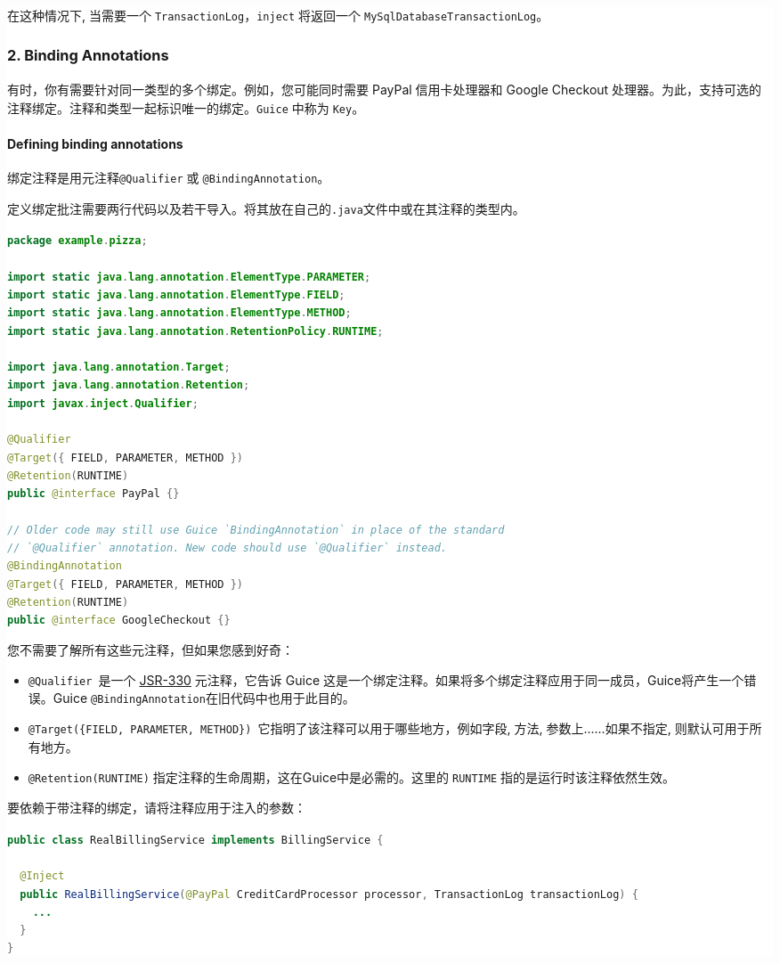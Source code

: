 在这种情况下, 当需要一个 `TransactionLog`，`inject` 将返回一个  `MySqlDatabaseTransactionLog`。



### 2. Binding Annotations

有时，你有需要针对同一类型的多个绑定。例如，您可能同时需要 PayPal 信用卡处理器和 Google Checkout 处理器。为此，支持可选的注释绑定。注释和类型一起标识唯一的绑定。`Guice` 中称为 `Key`。

#### Defining binding annotations

绑定注释是用元注释`@Qualifier` 或 `@BindingAnnotation`。

定义绑定批注需要两行代码以及若干导入。将其放在自己的`.java`文件中或在其注释的类型内。

```java
package example.pizza;

import static java.lang.annotation.ElementType.PARAMETER;
import static java.lang.annotation.ElementType.FIELD;
import static java.lang.annotation.ElementType.METHOD;
import static java.lang.annotation.RetentionPolicy.RUNTIME;

import java.lang.annotation.Target;
import java.lang.annotation.Retention;
import javax.inject.Qualifier;

@Qualifier
@Target({ FIELD, PARAMETER, METHOD })
@Retention(RUNTIME)
public @interface PayPal {}

// Older code may still use Guice `BindingAnnotation` in place of the standard
// `@Qualifier` annotation. New code should use `@Qualifier` instead.
@BindingAnnotation
@Target({ FIELD, PARAMETER, METHOD })
@Retention(RUNTIME)
public @interface GoogleCheckout {}
```

您不需要了解所有这些元注释，但如果您感到好奇：

- `@Qualifier `是一个 [JSR-330](https://github.com/google/guice/wiki/JSR330) 元注释，它告诉 Guice 这是一个绑定注释。如果将多个绑定注释应用于同一成员，Guice将产生一个错误。Guice `@BindingAnnotation`在旧代码中也用于此目的。

- `@Target({FIELD, PARAMETER, METHOD}) `它指明了该注释可以用于哪些地方，例如字段, 方法, 参数上......如果不指定, 则默认可用于所有地方。

- `@Retention(RUNTIME)`  指定注释的生命周期，这在Guice中是必需的。这里的 `RUNTIME` 指的是运行时该注释依然生效。 

要依赖于带注释的绑定，请将注释应用于注入的参数：

```java
public class RealBillingService implements BillingService {

  @Inject
  public RealBillingService(@PayPal CreditCardProcessor processor, TransactionLog transactionLog) {
    ...
  }
}
```
